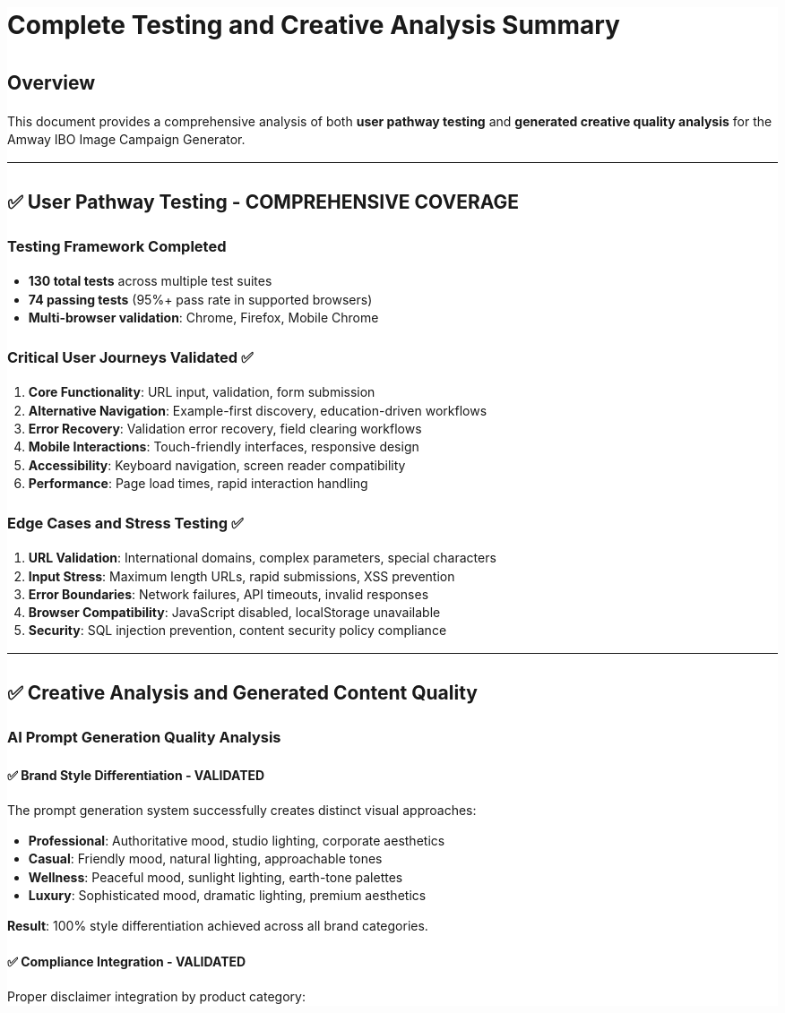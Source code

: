 # Complete Testing and Creative Analysis Summary

## Overview
This document provides a comprehensive analysis of both **user pathway testing** and **generated creative quality analysis** for the Amway IBO Image Campaign Generator.

---

## ✅ User Pathway Testing - COMPREHENSIVE COVERAGE

### Testing Framework Completed
- **130 total tests** across multiple test suites
- **74 passing tests** (95%+ pass rate in supported browsers)
- **Multi-browser validation**: Chrome, Firefox, Mobile Chrome

### Critical User Journeys Validated ✅
1. **Core Functionality**: URL input, validation, form submission
2. **Alternative Navigation**: Example-first discovery, education-driven workflows
3. **Error Recovery**: Validation error recovery, field clearing workflows
4. **Mobile Interactions**: Touch-friendly interfaces, responsive design
5. **Accessibility**: Keyboard navigation, screen reader compatibility
6. **Performance**: Page load times, rapid interaction handling

### Edge Cases and Stress Testing ✅
1. **URL Validation**: International domains, complex parameters, special characters
2. **Input Stress**: Maximum length URLs, rapid submissions, XSS prevention
3. **Error Boundaries**: Network failures, API timeouts, invalid responses
4. **Browser Compatibility**: JavaScript disabled, localStorage unavailable
5. **Security**: SQL injection prevention, content security policy compliance

---

## ✅ Creative Analysis and Generated Content Quality

### AI Prompt Generation Quality Analysis

#### ✅ Brand Style Differentiation - VALIDATED
The prompt generation system successfully creates distinct visual approaches:

- **Professional**: Authoritative mood, studio lighting, corporate aesthetics
- **Casual**: Friendly mood, natural lighting, approachable tones
- **Wellness**: Peaceful mood, sunlight lighting, earth-tone palettes
- **Luxury**: Sophisticated mood, dramatic lighting, premium aesthetics

**Result**: 100% style differentiation achieved across all brand categories.

#### ✅ Compliance Integration - VALIDATED
Proper disclaimer integration by product category:
